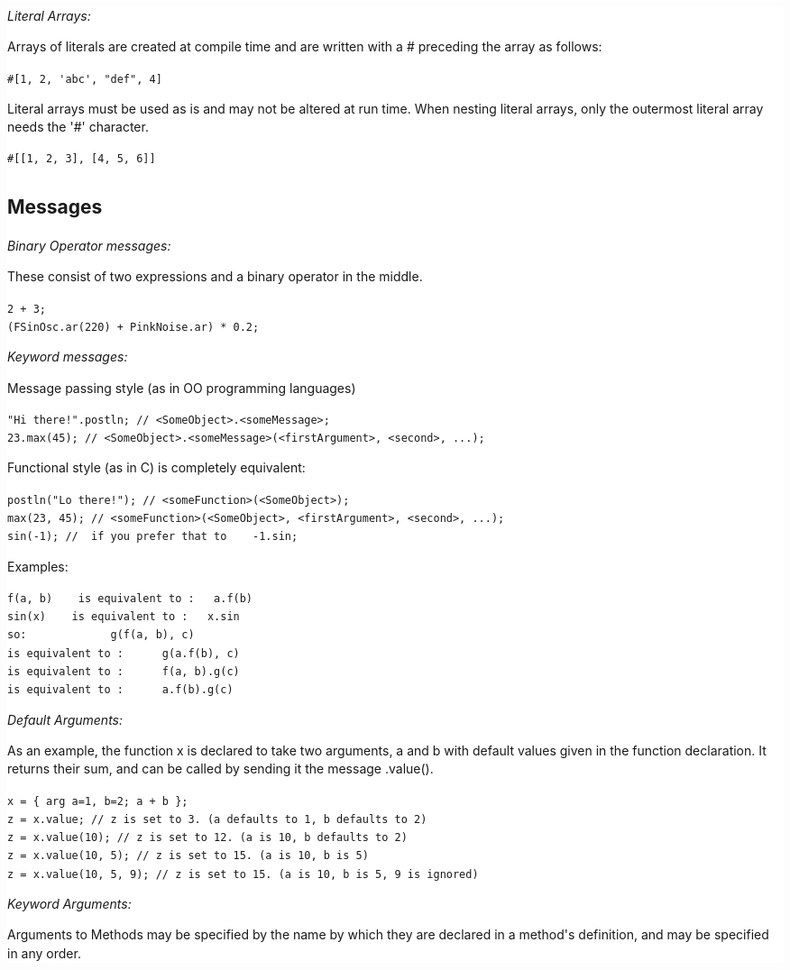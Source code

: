 _Literal Arrays:_

Arrays of literals are created at compile time and are written with a # preceding the array as follows:

    #[1, 2, 'abc', "def", 4]

Literal arrays must be used as is and may not be altered at run time.  When nesting literal arrays, only the outermost literal array needs the '#' character.

    #[[1, 2, 3], [4, 5, 6]]

## Messages

_Binary Operator messages:_

These consist of two expressions and a binary operator in the middle.

    2 + 3;
    (FSinOsc.ar(220) + PinkNoise.ar) * 0.2;

_Keyword messages:_

Message passing style (as in OO programming languages)

    "Hi there!".postln; // <SomeObject>.<someMessage>;
    23.max(45); // <SomeObject>.<someMessage>(<firstArgument>, <second>, ...);

Functional style (as in C) is completely equivalent:

    postln("Lo there!"); // <someFunction>(<SomeObject>);
    max(23, 45); // <someFunction>(<SomeObject>, <firstArgument>, <second>, ...);
    sin(-1); //  if you prefer that to    -1.sin;

Examples:

    f(a, b)    is equivalent to :   a.f(b)
	sin(x)    is equivalent to :   x.sin
	so:				g(f(a, b), c)
	is equivalent to :		g(a.f(b), c)
	is equivalent to :		f(a, b).g(c)
	is equivalent to :		a.f(b).g(c)

_Default Arguments:_

As an example, the function x is declared to take two arguments, a and b with default values given in the function declaration. It returns their sum, and can be called by sending it the message .value().

    x = { arg a=1, b=2; a + b };
    z = x.value; // z is set to 3. (a defaults to 1, b defaults to 2)
    z = x.value(10); // z is set to 12. (a is 10, b defaults to 2)
    z = x.value(10, 5); // z is set to 15. (a is 10, b is 5)
    z = x.value(10, 5, 9); // z is set to 15. (a is 10, b is 5, 9 is ignored)

_Keyword Arguments:_

Arguments to Methods may be specified by the name by which they are declared in a method's definition, and may be specified in any order.
